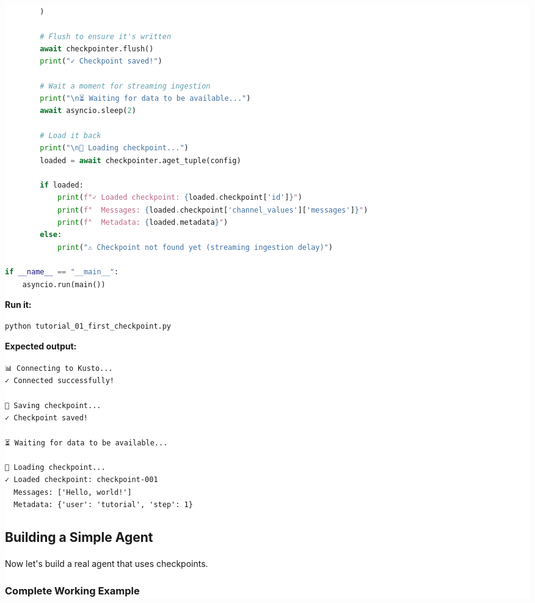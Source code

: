 ```python
        )
        
        # Flush to ensure it's written
        await checkpointer.flush()
        print("✓ Checkpoint saved!")
        
        # Wait a moment for streaming ingestion
        print("\n⏳ Waiting for data to be available...")
        await asyncio.sleep(2)
        
        # Load it back
        print("\n📖 Loading checkpoint...")
        loaded = await checkpointer.aget_tuple(config)
        
        if loaded:
            print(f"✓ Loaded checkpoint: {loaded.checkpoint['id']}")
            print(f"  Messages: {loaded.checkpoint['channel_values']['messages']}")
            print(f"  Metadata: {loaded.metadata}")
        else:
            print("⚠ Checkpoint not found yet (streaming ingestion delay)")

if __name__ == "__main__":
    asyncio.run(main())
```

**Run it:**
```bash
python tutorial_01_first_checkpoint.py
```

**Expected output:**
```
📊 Connecting to Kusto...
✓ Connected successfully!

💾 Saving checkpoint...
✓ Checkpoint saved!

⏳ Waiting for data to be available...

📖 Loading checkpoint...
✓ Loaded checkpoint: checkpoint-001
  Messages: ['Hello, world!']
  Metadata: {'user': 'tutorial', 'step': 1}
```

## Building a Simple Agent

Now let's build a real agent that uses checkpoints.

### Complete Working Example

